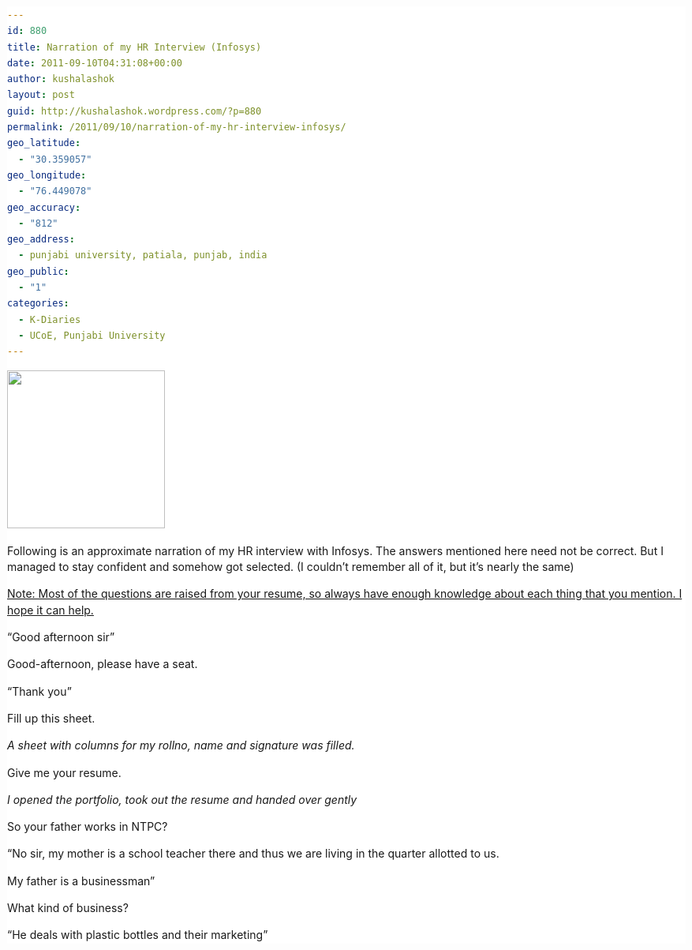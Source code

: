 ```yaml
---
id: 880
title: Narration of my HR Interview (Infosys)
date: 2011-09-10T04:31:08+00:00
author: kushalashok
layout: post
guid: http://kushalashok.wordpress.com/?p=880
permalink: /2011/09/10/narration-of-my-hr-interview-infosys/
geo_latitude:
  - "30.359057"
geo_longitude:
  - "76.449078"
geo_accuracy:
  - "812"
geo_address:
  - punjabi university, patiala, punjab, india
geo_public:
  - "1"
categories:
  - K-Diaries
  - UCoE, Punjabi University
---
```

[<img class="aligncenter size-full wp-image-882" title="infy" src="http://kushalashok.files.wordpress.com/2011/09/infy.png" alt="" width="200" height="200" />](http://kushalashok.files.wordpress.com/2011/09/infy.png)
  
Following is an approximate narration of my HR interview with Infosys. The answers mentioned here need not be correct. But I managed to stay confident and somehow got selected. (I couldn’t remember all of it, but it’s nearly the same)

<span style="text-decoration:underline;">Note: Most of the questions are raised from your resume, so always have enough knowledge about each thing that you mention. I hope it can help.</span>

“Good afternoon sir”

Good-afternoon, please have a seat.

&#8220;Thank you&#8221;

Fill up this sheet.

_A sheet with columns for my rollno, name and signature was filled._

Give me your resume.

_I opened the portfolio, took out the resume and handed over gently_

So your father works in NTPC?

“No sir, my mother is a school teacher there and thus we are living in the quarter allotted to us.
  
My father is a businessman”

What kind of business?
  
“He deals with plastic bottles and their marketing”
